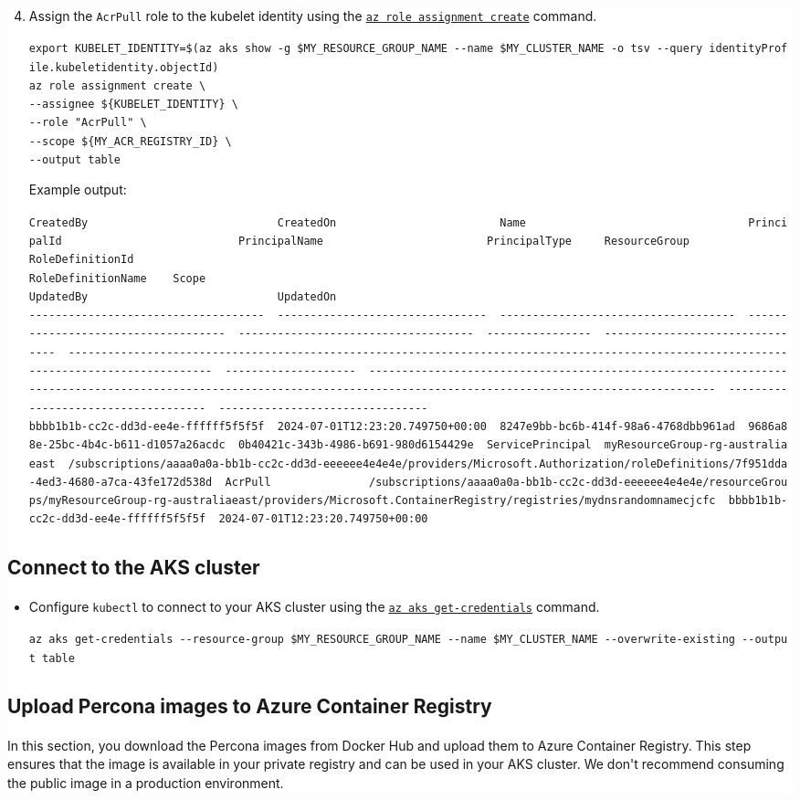 4. Assign the `AcrPull` role to the kubelet identity  using the [`az role assignment create`](/cli/azure/role/assignment#az-role-assignment-create) command.

    ```azurecli-interactive
    export KUBELET_IDENTITY=$(az aks show -g $MY_RESOURCE_GROUP_NAME --name $MY_CLUSTER_NAME -o tsv --query identityProfile.kubeletidentity.objectId)
    az role assignment create \
    --assignee ${KUBELET_IDENTITY} \
    --role "AcrPull" \
    --scope ${MY_ACR_REGISTRY_ID} \
    --output table
    ```

    Example output:
    <!-- expected_similarity=0.8 -->
    ```output
    CreatedBy                             CreatedOn                         Name                                  PrincipalId                           PrincipalName                         PrincipalType     ResourceGroup                     RoleDefinitionId                                                                                                                            RoleDefinitionName    Scope                                                                                                                                                                      UpdatedBy                             UpdatedOn
    ------------------------------------  --------------------------------  ------------------------------------  ------------------------------------  ------------------------------------  ----------------  --------------------------------  ------------------------------------------------------------------------------------------------------------------------------------------  --------------------  -------------------------------------------------------------------------------------------------------------------------------------------------------------------------  ------------------------------------  --------------------------------
    bbbb1b1b-cc2c-dd3d-ee4e-ffffff5f5f5f  2024-07-01T12:23:20.749750+00:00  8247e9bb-bc6b-414f-98a6-4768dbb961ad  9686a88e-25bc-4b4c-b611-d1057a26acdc  0b40421c-343b-4986-b691-980d6154429e  ServicePrincipal  myResourceGroup-rg-australiaeast  /subscriptions/aaaa0a0a-bb1b-cc2c-dd3d-eeeeee4e4e4e/providers/Microsoft.Authorization/roleDefinitions/7f951dda-4ed3-4680-a7ca-43fe172d538d  AcrPull               /subscriptions/aaaa0a0a-bb1b-cc2c-dd3d-eeeeee4e4e4e/resourceGroups/myResourceGroup-rg-australiaeast/providers/Microsoft.ContainerRegistry/registries/mydnsrandomnamecjcfc  bbbb1b1b-cc2c-dd3d-ee4e-ffffff5f5f5f  2024-07-01T12:23:20.749750+00:00
    ```

## Connect to the AKS cluster

* Configure `kubectl` to connect to your AKS cluster using the [`az aks get-credentials`](/cli/azure/aks#az-aks-get-credentials) command.

    ```azurecli-interactive
    az aks get-credentials --resource-group $MY_RESOURCE_GROUP_NAME --name $MY_CLUSTER_NAME --overwrite-existing --output table
    ```

## Upload Percona images to Azure Container Registry

In this section, you download the Percona images from Docker Hub and upload them to Azure Container Registry. This step ensures that the image is available in your private registry and can be used in your AKS cluster. We don't recommend consuming the public image in a production environment.
